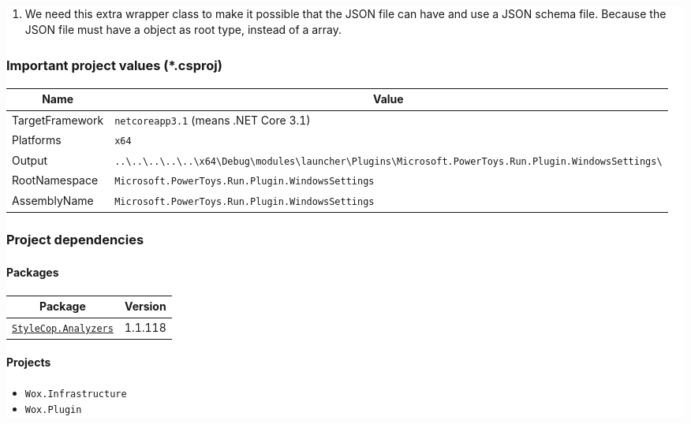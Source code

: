 1. We need this extra wrapper class to make it possible that the JSON file can have and use a JSON schema file.
Because the JSON file must have a object as root type, instead of a array.

### Important project values (*.csproj)

| Name            | Value                                                                                               |
| --------------- | --------------------------------------------------------------------------------------------------- |
| TargetFramework | `netcoreapp3.1` (means .NET Core 3.1)                                                               |
| Platforms       | `x64`                                                                                               |
| Output          | `..\..\..\..\..\x64\Debug\modules\launcher\Plugins\Microsoft.PowerToys.Run.Plugin.WindowsSettings\` |
| RootNamespace   | `Microsoft.PowerToys.Run.Plugin.WindowsSettings`                                                    |
| AssemblyName    | `Microsoft.PowerToys.Run.Plugin.WindowsSettings`                                                    |

### Project dependencies

#### Packages

| Package                                                                               | Version |
| ------------------------------------------------------------------------------------- | ------- |
| [`StyleCop.Analyzers`](https://github.com/DotNetAnalyzers/StyleCopAnalyzers)          | 1.1.118 |

#### Projects

* `Wox.Infrastructure`
* `Wox.Plugin`
